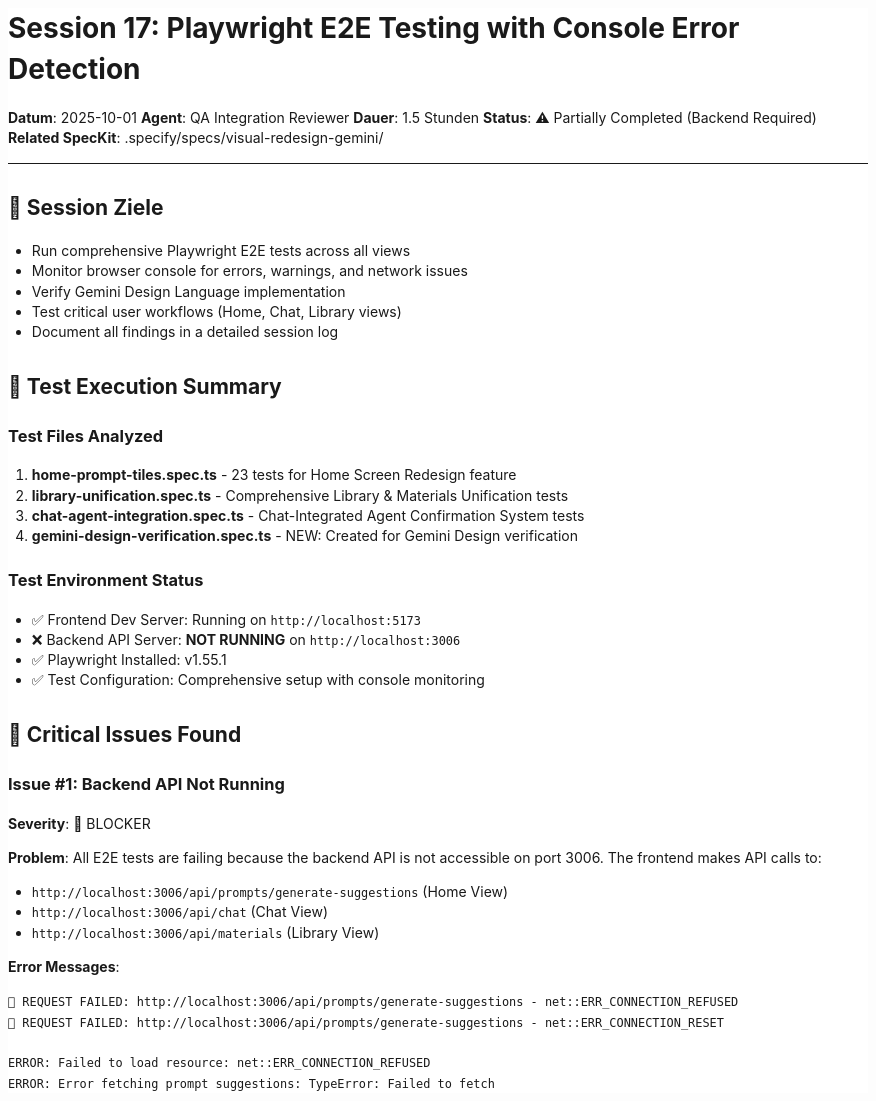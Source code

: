 # Session 17: Playwright E2E Testing with Console Error Detection

**Datum**: 2025-10-01
**Agent**: QA Integration Reviewer
**Dauer**: 1.5 Stunden
**Status**: ⚠️ Partially Completed (Backend Required)
**Related SpecKit**: .specify/specs/visual-redesign-gemini/

---

## 🎯 Session Ziele
- Run comprehensive Playwright E2E tests across all views
- Monitor browser console for errors, warnings, and network issues
- Verify Gemini Design Language implementation
- Test critical user workflows (Home, Chat, Library views)
- Document all findings in a detailed session log

## 🔧 Test Execution Summary

### Test Files Analyzed
1. **home-prompt-tiles.spec.ts** - 23 tests for Home Screen Redesign feature
2. **library-unification.spec.ts** - Comprehensive Library & Materials Unification tests
3. **chat-agent-integration.spec.ts** - Chat-Integrated Agent Confirmation System tests
4. **gemini-design-verification.spec.ts** - NEW: Created for Gemini Design verification

### Test Environment Status
- ✅ Frontend Dev Server: Running on `http://localhost:5173`
- ❌ Backend API Server: **NOT RUNNING** on `http://localhost:3006`
- ✅ Playwright Installed: v1.55.1
- ✅ Test Configuration: Comprehensive setup with console monitoring

## 🚨 Critical Issues Found

### Issue #1: Backend API Not Running
**Severity**: 🔴 BLOCKER

**Problem**:
All E2E tests are failing because the backend API is not accessible on port 3006. The frontend makes API calls to:
- `http://localhost:3006/api/prompts/generate-suggestions` (Home View)
- `http://localhost:3006/api/chat` (Chat View)
- `http://localhost:3006/api/materials` (Library View)

**Error Messages**:
```
🚨 REQUEST FAILED: http://localhost:3006/api/prompts/generate-suggestions - net::ERR_CONNECTION_REFUSED
🚨 REQUEST FAILED: http://localhost:3006/api/prompts/generate-suggestions - net::ERR_CONNECTION_RESET

ERROR: Failed to load resource: net::ERR_CONNECTION_REFUSED
ERROR: Error fetching prompt suggestions: TypeError: Failed to fetch
```
